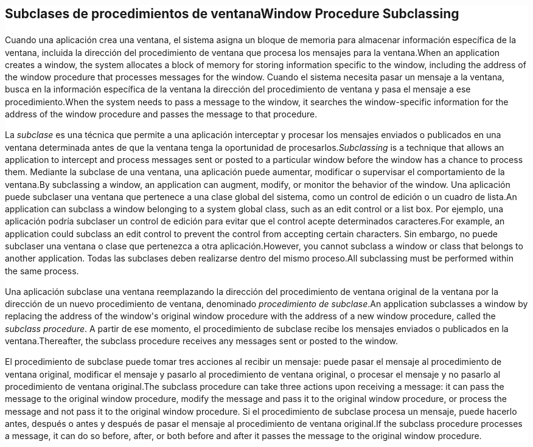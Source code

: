 ## <a name="window-procedure-subclassing"></a><span data-ttu-id="dd51c-139">Subclases de procedimientos de ventana</span><span class="sxs-lookup"><span data-stu-id="dd51c-139">Window Procedure Subclassing</span></span>

<span data-ttu-id="dd51c-140">Cuando una aplicación crea una ventana, el sistema asigna un bloque de memoria para almacenar información específica de la ventana, incluida la dirección del procedimiento de ventana que procesa los mensajes para la ventana.</span><span class="sxs-lookup"><span data-stu-id="dd51c-140">When an application creates a window, the system allocates a block of memory for storing information specific to the window, including the address of the window procedure that processes messages for the window.</span></span> <span data-ttu-id="dd51c-141">Cuando el sistema necesita pasar un mensaje a la ventana, busca en la información específica de la ventana la dirección del procedimiento de ventana y pasa el mensaje a ese procedimiento.</span><span class="sxs-lookup"><span data-stu-id="dd51c-141">When the system needs to pass a message to the window, it searches the window-specific information for the address of the window procedure and passes the message to that procedure.</span></span>

<span data-ttu-id="dd51c-142">La *subclase* es una técnica que permite a una aplicación interceptar y procesar los mensajes enviados o publicados en una ventana determinada antes de que la ventana tenga la oportunidad de procesarlos.</span><span class="sxs-lookup"><span data-stu-id="dd51c-142">*Subclassing* is a technique that allows an application to intercept and process messages sent or posted to a particular window before the window has a chance to process them.</span></span> <span data-ttu-id="dd51c-143">Mediante la subclase de una ventana, una aplicación puede aumentar, modificar o supervisar el comportamiento de la ventana.</span><span class="sxs-lookup"><span data-stu-id="dd51c-143">By subclassing a window, an application can augment, modify, or monitor the behavior of the window.</span></span> <span data-ttu-id="dd51c-144">Una aplicación puede subclaser una ventana que pertenece a una clase global del sistema, como un control de edición o un cuadro de lista.</span><span class="sxs-lookup"><span data-stu-id="dd51c-144">An application can subclass a window belonging to a system global class, such as an edit control or a list box.</span></span> <span data-ttu-id="dd51c-145">Por ejemplo, una aplicación podría subclaser un control de edición para evitar que el control acepte determinados caracteres.</span><span class="sxs-lookup"><span data-stu-id="dd51c-145">For example, an application could subclass an edit control to prevent the control from accepting certain characters.</span></span> <span data-ttu-id="dd51c-146">Sin embargo, no puede subclaser una ventana o clase que pertenezca a otra aplicación.</span><span class="sxs-lookup"><span data-stu-id="dd51c-146">However, you cannot subclass a window or class that belongs to another application.</span></span> <span data-ttu-id="dd51c-147">Todas las subclases deben realizarse dentro del mismo proceso.</span><span class="sxs-lookup"><span data-stu-id="dd51c-147">All subclassing must be performed within the same process.</span></span>

<span data-ttu-id="dd51c-148">Una aplicación subclase una ventana reemplazando la dirección del procedimiento de ventana original de la ventana por la dirección de un nuevo procedimiento de ventana, denominado *procedimiento de subclase*.</span><span class="sxs-lookup"><span data-stu-id="dd51c-148">An application subclasses a window by replacing the address of the window's original window procedure with the address of a new window procedure, called the *subclass procedure*.</span></span> <span data-ttu-id="dd51c-149">A partir de ese momento, el procedimiento de subclase recibe los mensajes enviados o publicados en la ventana.</span><span class="sxs-lookup"><span data-stu-id="dd51c-149">Thereafter, the subclass procedure receives any messages sent or posted to the window.</span></span>

<span data-ttu-id="dd51c-150">El procedimiento de subclase puede tomar tres acciones al recibir un mensaje: puede pasar el mensaje al procedimiento de ventana original, modificar el mensaje y pasarlo al procedimiento de ventana original, o procesar el mensaje y no pasarlo al procedimiento de ventana original.</span><span class="sxs-lookup"><span data-stu-id="dd51c-150">The subclass procedure can take three actions upon receiving a message: it can pass the message to the original window procedure, modify the message and pass it to the original window procedure, or process the message and not pass it to the original window procedure.</span></span> <span data-ttu-id="dd51c-151">Si el procedimiento de subclase procesa un mensaje, puede hacerlo antes, después o antes y después de pasar el mensaje al procedimiento de ventana original.</span><span class="sxs-lookup"><span data-stu-id="dd51c-151">If the subclass procedure processes a message, it can do so before, after, or both before and after it passes the message to the original window procedure.</span></span>
